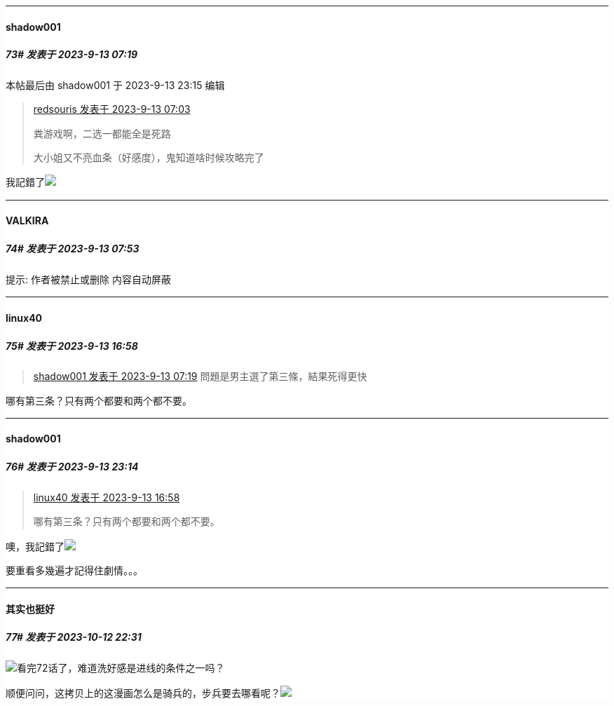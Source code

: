 *****

####  shadow001  
##### 73#       发表于 2023-9-13 07:19

 本帖最后由 shadow001 于 2023-9-13 23:15 编辑 
<blockquote><a href="httphttps://bbs.saraba1st.com/2b/forum.php?mod=redirect&amp;goto=findpost&amp;pid=62385222&amp;ptid=1653125" target="_blank">redsouris 发表于 2023-9-13 07:03</a>

粪游戏啊，二选一都能全是死路

大小姐又不亮血条（好感度），鬼知道啥时候攻略完了</blockquote>
我記錯了<img src="https://static.saraba1st.com/image/smiley/face2017/068.png" referrerpolicy="no-referrer">

*****

####  VALKIRA  
##### 74#       发表于 2023-9-13 07:53

提示: 作者被禁止或删除 内容自动屏蔽

*****

####  linux40  
##### 75#       发表于 2023-9-13 16:58

<blockquote><a href="httphttps://bbs.saraba1st.com/2b/forum.php?mod=redirect&amp;goto=findpost&amp;pid=62385255&amp;ptid=1653125" target="_blank">shadow001 发表于 2023-9-13 07:19</a>
問題是男主選了第三條，結果死得更快</blockquote>
哪有第三条？只有两个都要和两个都不要。

*****

####  shadow001  
##### 76#       发表于 2023-9-13 23:14

<blockquote><a href="httphttps://bbs.saraba1st.com/2b/forum.php?mod=redirect&amp;goto=findpost&amp;pid=62391861&amp;ptid=1653125" target="_blank">linux40 发表于 2023-9-13 16:58</a>

哪有第三条？只有两个都要和两个都不要。</blockquote>
噢，我記錯了<img src="https://static.saraba1st.com/image/smiley/face2017/068.png" referrerpolicy="no-referrer">

要重看多幾遍才記得住劇情。。。

*****

####  其实也挺好  
##### 77#       发表于 2023-10-12 22:31

<img src="https://static.saraba1st.com/image/smiley/face2017/152.png" referrerpolicy="no-referrer">看完72话了，难道洗好感是进线的条件之一吗？

顺便问问，这拷贝上的这漫画怎么是骑兵的，步兵要去哪看呢？<img src="https://static.saraba1st.com/image/smiley/face2017/125.png" referrerpolicy="no-referrer">
